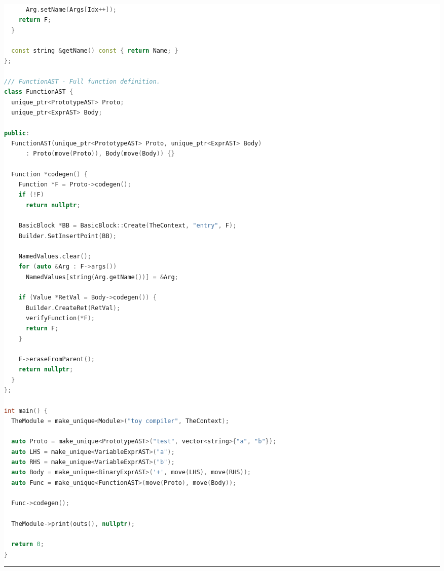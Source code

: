 ```cpp
      Arg.setName(Args[Idx++]);
    return F;
  }

  const string &getName() const { return Name; }
};

/// FunctionAST - Full function definition.
class FunctionAST {
  unique_ptr<PrototypeAST> Proto;
  unique_ptr<ExprAST> Body;

public:
  FunctionAST(unique_ptr<PrototypeAST> Proto, unique_ptr<ExprAST> Body)
      : Proto(move(Proto)), Body(move(Body)) {}

  Function *codegen() {
    Function *F = Proto->codegen();
    if (!F)
      return nullptr;

    BasicBlock *BB = BasicBlock::Create(TheContext, "entry", F);
    Builder.SetInsertPoint(BB);

    NamedValues.clear();
    for (auto &Arg : F->args())
      NamedValues[string(Arg.getName())] = &Arg;

    if (Value *RetVal = Body->codegen()) {
      Builder.CreateRet(RetVal);
      verifyFunction(*F);
      return F;
    }

    F->eraseFromParent();
    return nullptr;
  }
};

int main() {
  TheModule = make_unique<Module>("toy compiler", TheContext);

  auto Proto = make_unique<PrototypeAST>("test", vector<string>{"a", "b"});
  auto LHS = make_unique<VariableExprAST>("a");
  auto RHS = make_unique<VariableExprAST>("b");
  auto Body = make_unique<BinaryExprAST>('+', move(LHS), move(RHS));
  auto Func = make_unique<FunctionAST>(move(Proto), move(Body));

  Func->codegen();

  TheModule->print(outs(), nullptr);

  return 0;
}
```

---